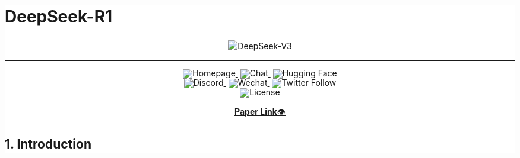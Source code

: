 # DeepSeek-R1




<div align="center">
  <img src="https://github.com/deepseek-ai/DeepSeek-V2/blob/main/figures/logo.svg?raw=true" width="60%" alt="DeepSeek-V3" />
</div>
<hr>
<div align="center" style="line-height: 1;">
  <a href="https://www.deepseek.com/" target="_blank" style="margin: 2px;">
    <img alt="Homepage" src="https://github.com/deepseek-ai/DeepSeek-V2/blob/main/figures/badge.svg?raw=true" style="display: inline-block; vertical-align: middle;"/>
  </a>
  <a href="https://chat.deepseek.com/" target="_blank" style="margin: 2px;">
    <img alt="Chat" src="https://img.shields.io/badge/🤖%20Chat-DeepSeek%20R1-536af5?color=536af5&logoColor=white" style="display: inline-block; vertical-align: middle;"/>
  </a>
  <a href="https://huggingface.co/deepseek-ai" target="_blank" style="margin: 2px;">
    <img alt="Hugging Face" src="https://img.shields.io/badge/%F0%9F%A4%97%20Hugging%20Face-DeepSeek%20AI-ffc107?color=ffc107&logoColor=white" style="display: inline-block; vertical-align: middle;"/>
  </a>
</div>

<div align="center" style="line-height: 1;">
  <a href="https://discord.gg/Tc7c45Zzu5" target="_blank" style="margin: 2px;">
    <img alt="Discord" src="https://img.shields.io/badge/Discord-DeepSeek%20AI-7289da?logo=discord&logoColor=white&color=7289da" style="display: inline-block; vertical-align: middle;"/>
  </a>
  <a href="https://github.com/deepseek-ai/DeepSeek-V2/blob/main/figures/qr.jpeg?raw=true" target="_blank" style="margin: 2px;">
    <img alt="Wechat" src="https://img.shields.io/badge/WeChat-DeepSeek%20AI-brightgreen?logo=wechat&logoColor=white" style="display: inline-block; vertical-align: middle;"/>
  </a>
  <a href="https://twitter.com/deepseek_ai" target="_blank" style="margin: 2px;">
    <img alt="Twitter Follow" src="https://img.shields.io/badge/Twitter-deepseek_ai-white?logo=x&logoColor=white" style="display: inline-block; vertical-align: middle;"/>
  </a>
</div>

<div align="center" style="line-height: 1;">
  <a href="https://github.com/deepseek-ai/DeepSeek-R1/blob/main/LICENSE" style="margin: 2px;">
    <img alt="License" src="https://img.shields.io/badge/License-MIT-f5de53?&color=f5de53" style="display: inline-block; vertical-align: middle;"/>
  </a>
</div>


<p align="center">
  <a href="https://github.com/deepseek-ai/DeepSeek-R1/blob/main/DeepSeek_R1.pdf"><b>Paper Link</b>👁️</a>
</p>


## 1. Introduction
